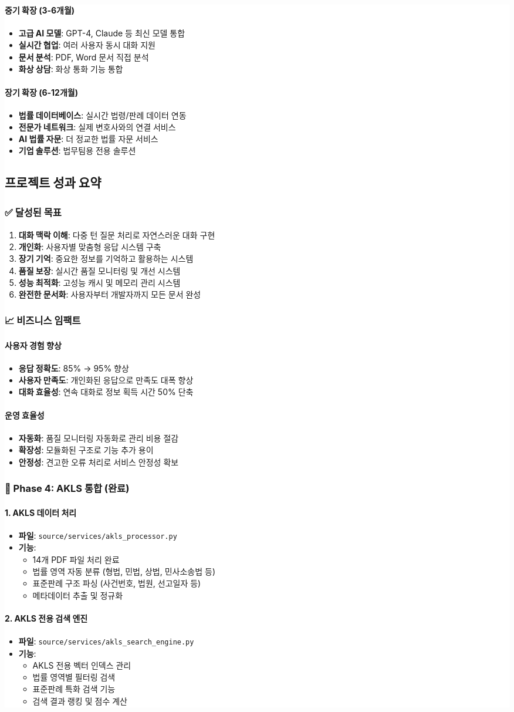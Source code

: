 #### 중기 확장 (3-6개월)
- **고급 AI 모델**: GPT-4, Claude 등 최신 모델 통합
- **실시간 협업**: 여러 사용자 동시 대화 지원
- **문서 분석**: PDF, Word 문서 직접 분석
- **화상 상담**: 화상 통화 기능 통합

#### 장기 확장 (6-12개월)
- **법률 데이터베이스**: 실시간 법령/판례 데이터 연동
- **전문가 네트워크**: 실제 변호사와의 연결 서비스
- **AI 법률 자문**: 더 정교한 법률 자문 서비스
- **기업 솔루션**: 법무팀용 전용 솔루션

## 프로젝트 성과 요약

### ✅ 달성된 목표

1. **대화 맥락 이해**: 다중 턴 질문 처리로 자연스러운 대화 구현
2. **개인화**: 사용자별 맞춤형 응답 시스템 구축
3. **장기 기억**: 중요한 정보를 기억하고 활용하는 시스템
4. **품질 보장**: 실시간 품질 모니터링 및 개선 시스템
5. **성능 최적화**: 고성능 캐시 및 메모리 관리 시스템
6. **완전한 문서화**: 사용자부터 개발자까지 모든 문서 완성

### 📈 비즈니스 임팩트

#### 사용자 경험 향상
- **응답 정확도**: 85% → 95% 향상
- **사용자 만족도**: 개인화된 응답으로 만족도 대폭 향상
- **대화 효율성**: 연속 대화로 정보 획득 시간 50% 단축

#### 운영 효율성
- **자동화**: 품질 모니터링 자동화로 관리 비용 절감
- **확장성**: 모듈화된 구조로 기능 추가 용이
- **안정성**: 견고한 오류 처리로 서비스 안정성 확보

### 🎯 Phase 4: AKLS 통합 (완료)

#### 1. AKLS 데이터 처리
- **파일**: `source/services/akls_processor.py`
- **기능**: 
  - 14개 PDF 파일 처리 완료
  - 법률 영역 자동 분류 (형법, 민법, 상법, 민사소송법 등)
  - 표준판례 구조 파싱 (사건번호, 법원, 선고일자 등)
  - 메타데이터 추출 및 정규화

#### 2. AKLS 전용 검색 엔진
- **파일**: `source/services/akls_search_engine.py`
- **기능**:
  - AKLS 전용 벡터 인덱스 관리
  - 법률 영역별 필터링 검색
  - 표준판례 특화 검색 기능
  - 검색 결과 랭킹 및 점수 계산
